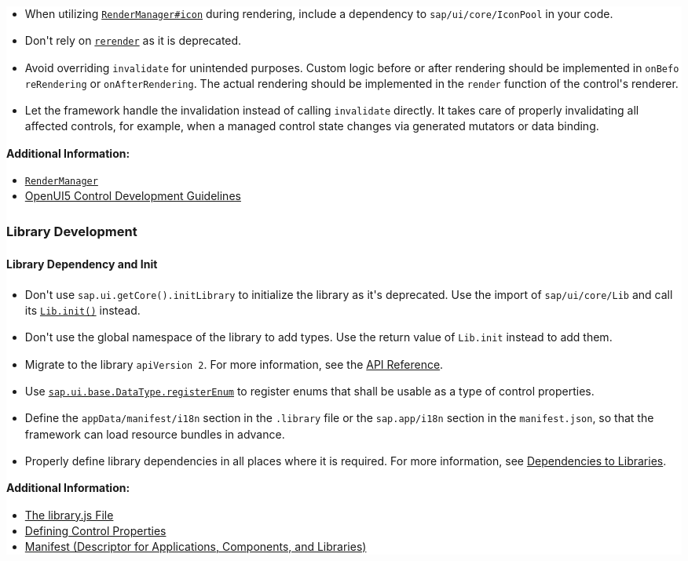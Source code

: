 -   When utilizing [`RenderManager#icon`](https://ui5.sap.com/#/api/sap.ui.core.RenderManager%23methods/icon) during rendering, include a dependency to `sap/ui/core/IconPool` in your code.

-   Don't rely on [`rerender`](https://ui5.sap.com/#/api/sap.ui.core.Control%23methods/rerender) as it is deprecated.

-   Avoid overriding `invalidate` for unintended purposes. Custom logic before or after rendering should be implemented in `onBeforeRendering` or `onAfterRendering`. The actual rendering should be implemented in the `render` function of the control's renderer.
-   Let the framework handle the invalidation instead of calling `invalidate` directly. It takes care of properly invalidating all affected controls, for example, when a managed control state changes via generated mutators or data binding.

**Additional Information:**

-   [`RenderManager`](https://ui5.sap.com/#/api/sap.ui.core.RenderManager)
-   [OpenUI5 Control Development Guidelines](../07_Developing_Controls/openui5-control-development-guidelines-4549da6.md)



<a name="loio28fcd55b04654977b63dacbee0552712__section_libdev"/>

### Library Development



#### Library Dependency and Init

-   Don't use `sap.ui.getCore().initLibrary` to initialize the library as it's deprecated. Use the import of `sap/ui/core/Lib` and call its [`Lib.init()`](https://ui5.sap.com/#/api/sap.ui.core.Lib%23methods/sap.ui.core.Lib.init) instead.

-   Don't use the global namespace of the library to add types. Use the return value of `Lib.init` instead to add them.

-   Migrate to the library `apiVersion 2`. For more information, see the [API Reference](https://ui5.sap.com/#/api/sap.ui.core.Lib%23methods/sap.ui.core.Lib.init).

-   Use [`sap.ui.base.DataType.registerEnum`](https://ui5.sap.com/#/api/sap.ui.base.DataType%23methods/sap.ui.base.DataType.registerEnum) to register enums that shall be usable as a type of control properties.

-   Define the `appData/manifest/i18n` section in the `.library` file or the `sap.app/i18n` section in the `manifest.json`, so that the framework can load resource bundles in advance.

-   Properly define library dependencies in all places where it is required. For more information, see [Dependencies to Libraries](../04_Essentials/manifest-dependencies-to-libraries-and-components-8521ad1.md#loio8521ad1955f340f9a6207d615c88d7fd__section_DEPLIB).


**Additional Information:**

-   [The library.js File](../07_Developing_Controls/the-library-js-file-bd039ed.md)
-   [Defining Control Properties](../07_Developing_Controls/defining-control-properties-ac56d92.md)
-   [Manifest \(Descriptor for Applications, Components, and Libraries\)](../04_Essentials/manifest-descriptor-for-applications-components-and-libraries-be0cf40.md)


